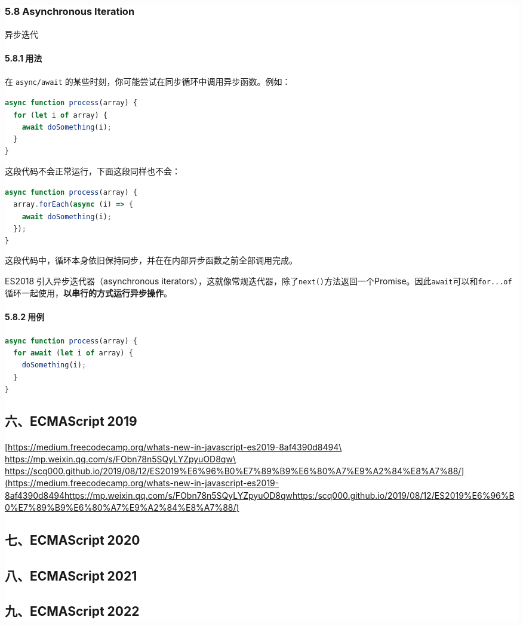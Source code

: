 ### 5.8 Asynchronous Iteration

异步迭代

#### 5.8.1 用法

在 `async/await` 的某些时刻，你可能尝试在同步循环中调用异步函数。例如：

```javascript
async function process(array) {
  for (let i of array) {
    await doSomething(i);
  }
}
```

这段代码不会正常运行，下面这段同样也不会：

```javascript
async function process(array) {
  array.forEach(async (i) => {
    await doSomething(i);
  });
}
```

这段代码中，循环本身依旧保持同步，并在在内部异步函数之前全部调用完成。

ES2018 引入异步迭代器（asynchronous iterators），这就像常规迭代器，除了`next()`方法返回一个Promise。因此`await`可以和`for...of`循环一起使用，**以串行的方式运行异步操作**。

#### 5.8.2 用例

```javascript
async function process(array) {
  for await (let i of array) {
    doSomething(i);
  }
}
```

## 六、ECMAScript 2019

[https://medium.freecodecamp.org/whats-new-in-javascript-es2019-8af4390d8494\
\
https://mp.weixin.qq.com/s/FObn78n5SQyLYZpyuOD8qw\
\
https://scq000.github.io/2019/08/12/ES2019%E6%96%B0%E7%89%B9%E6%80%A7%E9%A2%84%E8%A7%88/](https://medium.freecodecamp.org/whats-new-in-javascript-es2019-8af4390d8494https://mp.weixin.qq.com/s/FObn78n5SQyLYZpyuOD8qwhttps:/scq000.github.io/2019/08/12/ES2019%E6%96%B0%E7%89%B9%E6%80%A7%E9%A2%84%E8%A7%88/)

## 七、ECMAScript 2020

## 八、ECMAScript 2021

## 九、ECMAScript 2022

